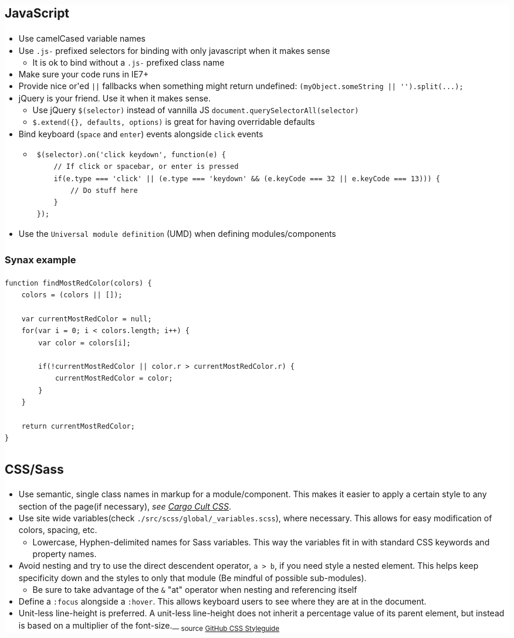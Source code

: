
## JavaScript

 - Use camelCased variable names
 - Use `.js-` prefixed selectors for binding with only javascript when it makes sense
 	 - It is ok to bind without a `.js-` prefixed class name
 - Make sure your code runs in IE7+
 - Provide nice or'ed `||` fallbacks when something might return undefined: `(myObject.someString || '').split(...);`
 - jQuery is your friend. Use it when it makes sense.
 	 - Use jQuery `$(selector)` instead of vannilla JS `document.querySelectorAll(selector)`
 	 - `$.extend({}, defaults, options)` is great for having overridable defaults
 - Bind keyboard (`space` and `enter`) events alongside `click` events
 	 - ```
 		$(selector).on('click keydown', function(e) {
		 	// If click or spacebar, or enter is pressed
		 	if(e.type === 'click' || (e.type === 'keydown' && (e.keyCode === 32 || e.keyCode === 13))) {
		 		// Do stuff here
		 	}
		});
	 ```
 - Use the `Universal module definition` (UMD) when defining modules/components

### Synax example

```
function findMostRedColor(colors) {
	colors = (colors || []);

	var currentMostRedColor = null;
	for(var i = 0; i < colors.length; i++) {
		var color = colors[i];

		if(!currentMostRedColor || color.r > currentMostRedColor.r) {
			currentMostRedColor = color;
		}
	}

	return currentMostRedColor;
}

```


## CSS/Sass

 - Use semantic, single class names in markup for a module/component. This makes it easier to apply a certain style to any section of the page(if necessary), *see [Cargo Cult CSS](http://www.kapowaz.net/articles/cargo-cult-css)*. 
 - Use site wide variables(check `./src/scss/global/_variables.scss`), where necessary. This allows for easy modification of colors, spacing, etc.
 	 - Lowercase, Hyphen-delimited names for Sass variables. This way the variables fit in with standard CSS keywords and property names.
 - Avoid nesting and try to use the direct descendent operator, `a > b`, if you need style a nested element. This helps keep specificity down and the styles to only that module (Be mindful of possible sub-modules).
 	 - Be sure to take advantage of the `&` "at" operator when nesting and referencing itself
 - Define a `:focus` alongside a `:hover`. This allows keyboard users to see where they are at in the document.
 - Unit-less line-height is preferred. A unit-less line-height does not inherit a percentage value of its parent element, but instead is based on a multiplier of the font-size.<sub>— source [GitHub CSS Styleguide](https://github.com/styleguide/css)</sub>